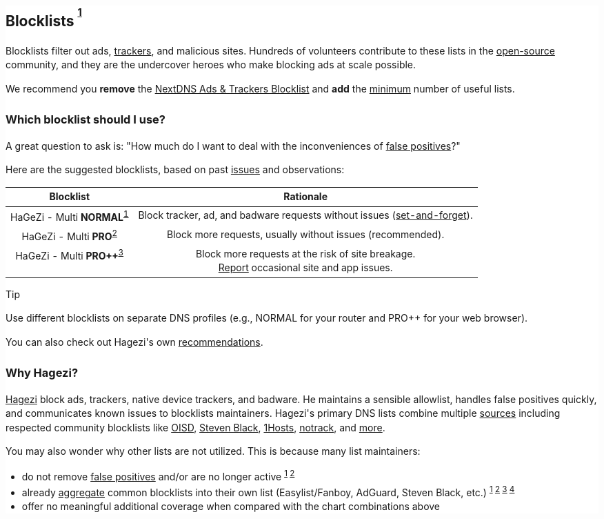## Blocklists <sup><sup>[1](https://github.com/nextdns/blocklists/tree/main/blocklists)</sup></sup>

Blocklists filter out ads, [trackers](https://www.freecodecamp.org/news/what-you-should-know-about-web-tracking-and-how-it-affects-your-online-privacy-42935355525/), and malicious sites. Hundreds of volunteers contribute to these lists in the [open-source](https://opensource.com/resources/what-open-source) community, and they are the undercover heroes who make blocking ads at scale possible.

We recommend you **remove** the [NextDNS Ads & Trackers Blocklist](https://github.com/nextdns/blocklists/blob/main/blocklists/nextdns-recommended.json) and **add** the [minimum](https://www.reddit.com/r/nextdns/comments/1048xeg/do_you_use_nextdns_blocklist_as_the_primary/j33wnz2/?context=3) number of useful lists.

### Which blocklist should I use?

A great question to ask is: "How much do I want to deal with the inconveniences of [false positives](https://csrc.nist.gov/glossary/term/false_positive)?"

Here are the suggested blocklists, based on past [issues](https://github.com/hagezi/dns-blocklists/issues?q=author%3Ayokoffing) and observations:

|     **Blocklist**    |                              **Rationale**                                             |
|:--------------------:|:--------------------------------------------------------------------------------------:|
| HaGeZi - Multi **NORMAL**<sup>[1](https://github.com/hagezi/dns-blocklists/blob/main/statistics.md#multi)</sup> | Block tracker, ad, and badware requests without issues ([set-and-forget](https://glosbe.com/en/en/set-and-forget)). |
| HaGeZi - Multi **PRO**<sup>[2](https://github.com/hagezi/dns-blocklists/blob/main/statistics.md#pro)</sup> | Block more requests, usually without issues (recommended). |
| HaGeZi - Multi **PRO++**<sup>[3](https://github.com/hagezi/dns-blocklists/blob/main/statistics.md#proplus)</sup> | Block more requests at the risk of site breakage. <br> [Report](https://github.com/hagezi/dns-blocklists/issues/new/choose) occasional site and app issues. |

> [!TIP]
> Use different blocklists on separate DNS profiles (e.g., NORMAL for your router and PRO++ for your web browser).

You can also check out Hagezi's own [recommendations](https://github.com/hagezi/dns-blocklists/tree/main#whatshouldiuse).

### Why Hagezi?
[Hagezi](https://github.com/hagezi/dns-blocklists) block ads, trackers, native device trackers, and badware. He maintains a sensible allowlist, handles false positives quickly, and communicates known issues to blocklists maintainers. Hagezi's primary DNS lists combine multiple [sources](https://github.com/hagezi/dns-blocklists/wiki/FAQ#-which-sources-are-used-for-the-lists-and-how-are-the-lists-compiled-on-the-basis-of-these-sources) including respected community blocklists like [OISD](https://oisd.nl/), [Steven Black](https://raw.githubusercontent.com/StevenBlack/hosts/master/hosts), [1Hosts](https://github.com/badmojr/1Hosts#safeguard-your-devices-against-pesky-ads-trackers-and-malware), [notrack](https://gitlab.com/quidsup/notrack#notrack), and [more](https://github.com/hagezi/dns-blocklists/blob/main/sources.md).

You may also wonder why other lists are not utilized. This is because many list maintainers:
* do not remove [false positives](https://csrc.nist.gov/glossary/term/false_positive) and/or are no longer active <sup>[1](https://github.com/lightswitch05/hosts/issues/356) [2](https://github.com/EnergizedProtection/block/issues/916)</sup>
* already [aggregate](https://www.reddit.com/r/nextdns/comments/ys3s1s/confused_about_blocklists/ivxdcd2/?context=3) common blocklists into their own list (Easylist/Fanboy, AdGuard, Steven Black, etc.) <sup>[1](https://github.com/badmojr/1Hosts/blob/master/-data/lists/assets.txt) [2](https://oisd.nl/includedlists/big/0) [3](https://github.com/jerryn70/GoodbyeAds/blob/master/Docs/Sources.md) [4](https://github.com/hagezi/dns-blocklists/blob/main/sources.md#sources) </sup>
* offer no meaningful additional coverage when compared with the chart combinations above
